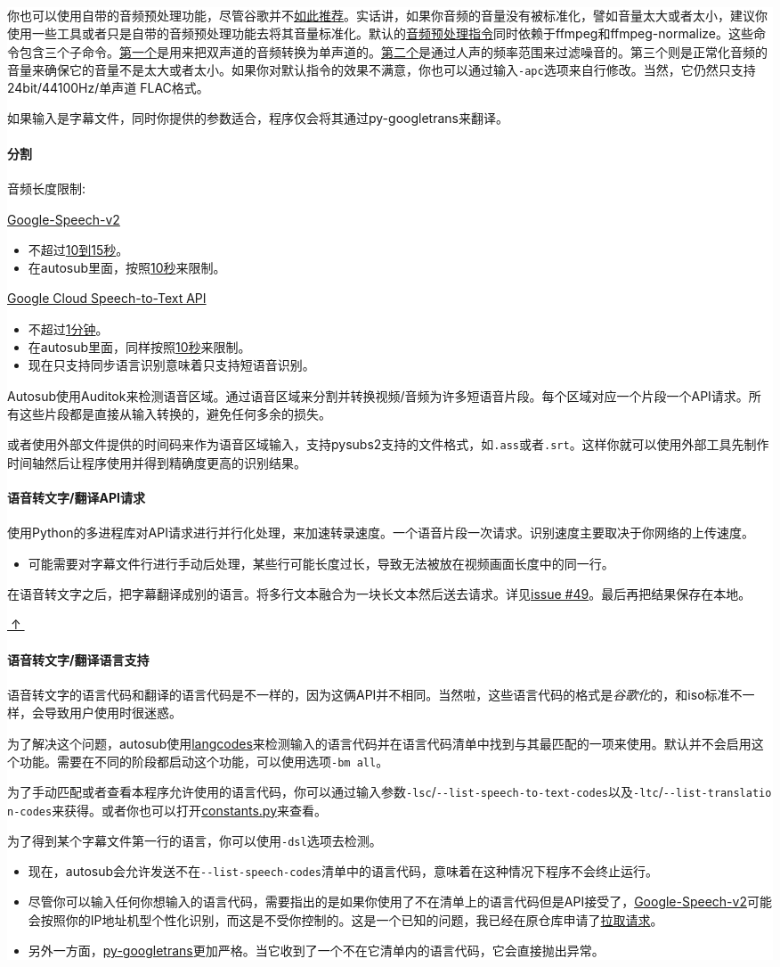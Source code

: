 你也可以使用自带的音频预处理功能，尽管谷歌并不[如此推荐](https://cloud.google.com/speech-to-text/docs/best-practices)。实话讲，如果你音频的音量没有被标准化，譬如音量太大或者太小，建议你使用一些工具或者只是自带的音频预处理功能去将其音量标准化。默认的[音频预处理指令](https://github.com/agermanidis/autosub/issues/40)同时依赖于ffmpeg和ffmpeg-normalize。这些命令包含三个子命令。[第一个](https://trac.ffmpeg.org/wiki/AudioChannelManipulation)是用来把双声道的音频转换为单声道的。[第二个](https://superuser.com/questions/733061/reduce-background-noise-and-optimize-the-speech-from-an-audio-clip-using-ffmpeg)是通过人声的频率范围来过滤噪音的。第三个则是正常化音频的音量来确保它的音量不是太大或者太小。如果你对默认指令的效果不满意，你也可以通过输入`-apc`选项来自行修改。当然，它仍然只支持24bit/44100Hz/单声道 FLAC格式。

如果输入是字幕文件，同时你提供的参数适合，程序仅会将其通过py-googletrans来翻译。

#### 分割

音频长度限制:

[Google-Speech-v2](https://github.com/gillesdemey/google-speech-v2)

- 不超过[10到15秒](https://github.com/gillesdemey/google-speech-v2#caveats)。
- 在autosub里面，按照[10秒](https://github.com/BingLingGroup/autosub/blob/dev/autosub/constants.py#L61)来限制。

[Google Cloud Speech-to-Text API](https://cloud.google.com/speech-to-text/docs/encoding)

- 不超过[1分钟](https://cloud.google.com/speech-to-text/docs/sync-recognize)。
- 在autosub里面，同样按照[10秒](https://github.com/BingLingGroup/autosub/blob/dev/autosub/constants.py#L61)来限制。
- 现在只支持同步语言识别意味着只支持短语音识别。

Autosub使用Auditok来检测语音区域。通过语音区域来分割并转换视频/音频为许多短语音片段。每个区域对应一个片段一个API请求。所有这些片段都是直接从输入转换的，避免任何多余的损失。

或者使用外部文件提供的时间码来作为语音区域输入，支持pysubs2支持的文件格式，如`.ass`或者`.srt`。这样你就可以使用外部工具先制作时间轴然后让程序使用并得到精确度更高的识别结果。

#### 语音转文字/翻译API请求

使用Python的多进程库对API请求进行并行化处理，来加速转录速度。一个语音片段一次请求。识别速度主要取决于你网络的上传速度。

- 可能需要对字幕文件行进行手动后处理，某些行可能长度过长，导致无法被放在视频画面长度中的同一行。

在语音转文字之后，把字幕翻译成别的语言。将多行文本融合为一块长文本然后送去请求。详见[issue #49](https://github.com/BingLingGroup/autosub/issues/49)。最后再把结果保存在本地。

<escape><a href = "#目录">&nbsp;↑&nbsp;</a></escape>

#### 语音转文字/翻译语言支持

语音转文字的语言代码和翻译的语言代码是不一样的，因为这俩API并不相同。当然啦，这些语言代码的格式是*谷歌化*的，和iso标准不一样，会导致用户使用时很迷惑。

为了解决这个问题，autosub使用[langcodes](https://github.com/LuminosoInsight/langcodes)来检测输入的语言代码并在语言代码清单中找到与其最匹配的一项来使用。默认并不会启用这个功能。需要在不同的阶段都启动这个功能，可以使用选项`-bm all`。

为了手动匹配或者查看本程序允许使用的语言代码，你可以通过输入参数`-lsc`/`--list-speech-to-text-codes`以及`-ltc`/`--list-translation-codes`来获得。或者你也可以打开[constants.py](../autosub/constants.py)来查看。

为了得到某个字幕文件第一行的语言，你可以使用`-dsl`选项去检测。

- 现在，autosub会允许发送不在`--list-speech-codes`清单中的语言代码，意味着在这种情况下程序不会终止运行。

- 尽管你可以输入任何你想输入的语言代码，需要指出的是如果你使用了不在清单上的语言代码但是API接受了，[Google-Speech-v2](https://github.com/gillesdemey/google-speech-v2)可能会按照你的IP地址机型个性化识别，而这是不受你控制的。这是一个已知的问题，我已经在原仓库申请了[拉取请求](https://github.com/agermanidis/autosub/pull/136)。

- 另外一方面，[py-googletrans](https://github.com/ssut/py-googletrans)更加严格。当它收到了一个不在它清单内的语言代码，它会直接抛出异常。
